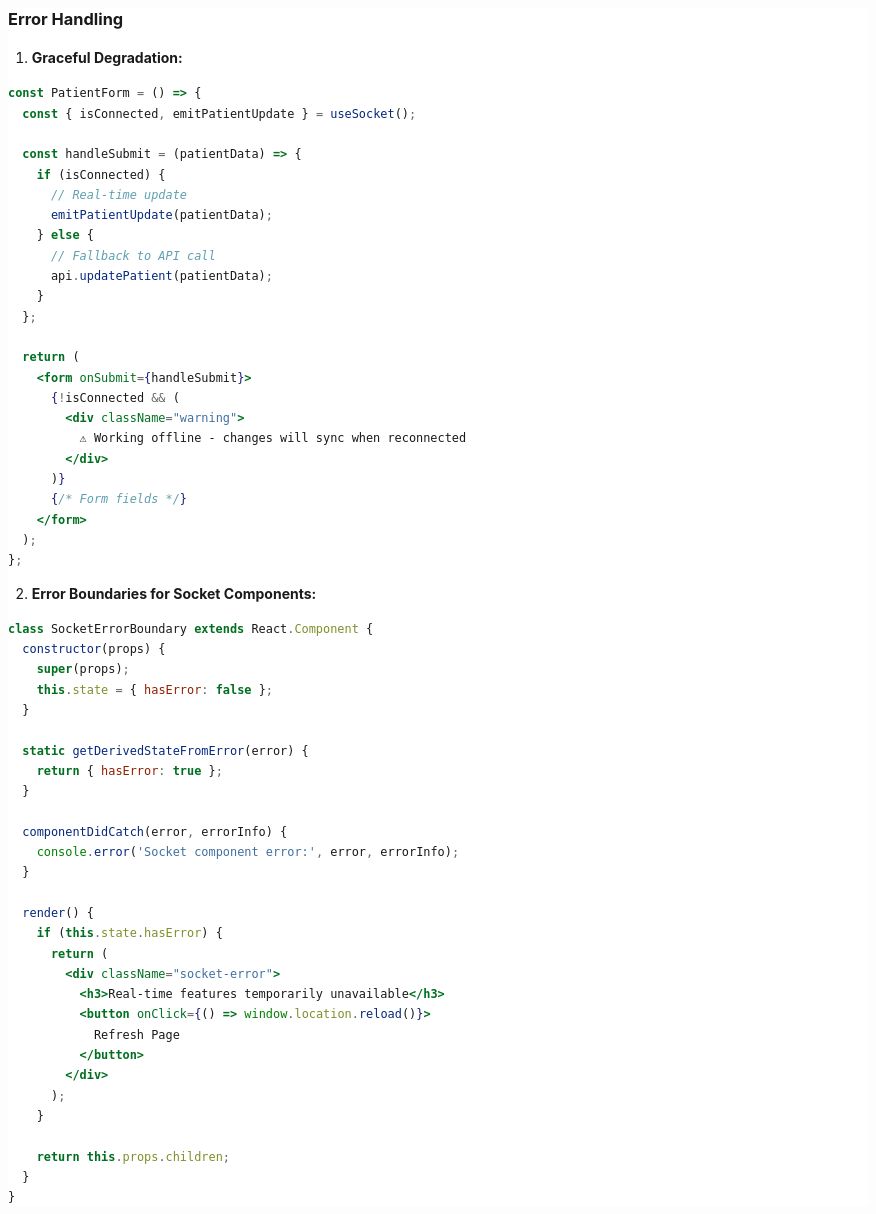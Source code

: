 ### Error Handling

1. **Graceful Degradation:**
```jsx
const PatientForm = () => {
  const { isConnected, emitPatientUpdate } = useSocket();

  const handleSubmit = (patientData) => {
    if (isConnected) {
      // Real-time update
      emitPatientUpdate(patientData);
    } else {
      // Fallback to API call
      api.updatePatient(patientData);
    }
  };

  return (
    <form onSubmit={handleSubmit}>
      {!isConnected && (
        <div className="warning">
          ⚠️ Working offline - changes will sync when reconnected
        </div>
      )}
      {/* Form fields */}
    </form>
  );
};
```

2. **Error Boundaries for Socket Components:**
```jsx
class SocketErrorBoundary extends React.Component {
  constructor(props) {
    super(props);
    this.state = { hasError: false };
  }

  static getDerivedStateFromError(error) {
    return { hasError: true };
  }

  componentDidCatch(error, errorInfo) {
    console.error('Socket component error:', error, errorInfo);
  }

  render() {
    if (this.state.hasError) {
      return (
        <div className="socket-error">
          <h3>Real-time features temporarily unavailable</h3>
          <button onClick={() => window.location.reload()}>
            Refresh Page
          </button>
        </div>
      );
    }

    return this.props.children;
  }
}
```
